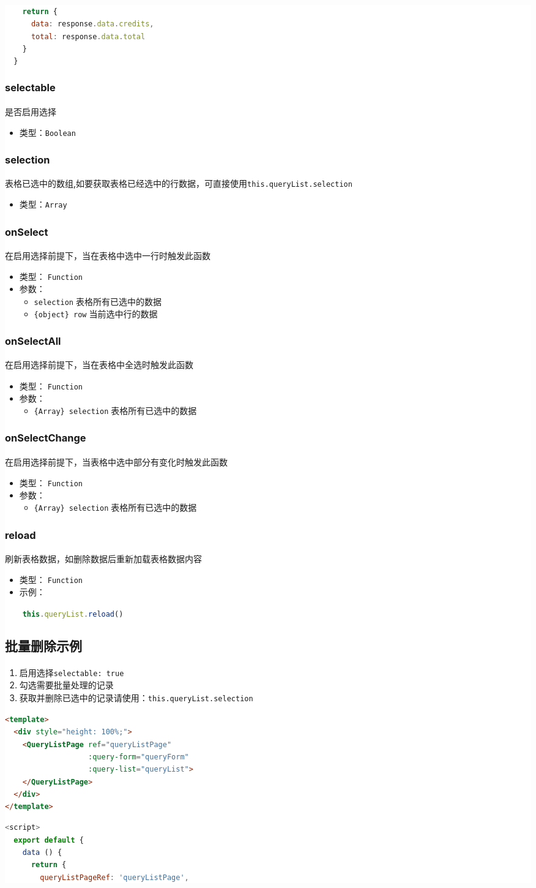 ```js
    return {
      data: response.data.credits,
      total: response.data.total
    }
  }
```

### selectable
是否启用选择
+ 类型：`Boolean`

### selection
表格已选中的数组,如要获取表格已经选中的行数据，可直接使用`this.queryList.selection`
+ 类型：`Array`

### onSelect
在启用选择前提下，当在表格中选中一行时触发此函数
+ 类型： `Function`
+ 参数： 
  * `selection` 表格所有已选中的数据
  * `{object} row` 当前选中行的数据
  
### onSelectAll
在启用选择前提下，当在表格中全选时触发此函数
+ 类型： `Function`
+ 参数： 
  * `{Array} selection` 表格所有已选中的数据

### onSelectChange
在启用选择前提下，当表格中选中部分有变化时触发此函数
+ 类型： `Function`
+ 参数： 
  * `{Array} selection` 表格所有已选中的数据
  
### reload
刷新表格数据，如删除数据后重新加载表格数据内容
+ 类型： `Function`
+ 示例： 
```js
    this.queryList.reload()
```

## 批量删除示例
1. 启用选择`selectable: true`
2. 勾选需要批量处理的记录
3. 获取并删除已选中的记录请使用：`this.queryList.selection`
```html
<template>
  <div style="height: 100%;">
    <QueryListPage ref="queryListPage"
                   :query-form="queryForm"
                   :query-list="queryList">
    </QueryListPage>
  </div>
</template>
```
```js
<script>
  export default {
    data () {
      return {
        queryListPageRef: 'queryListPage',
```